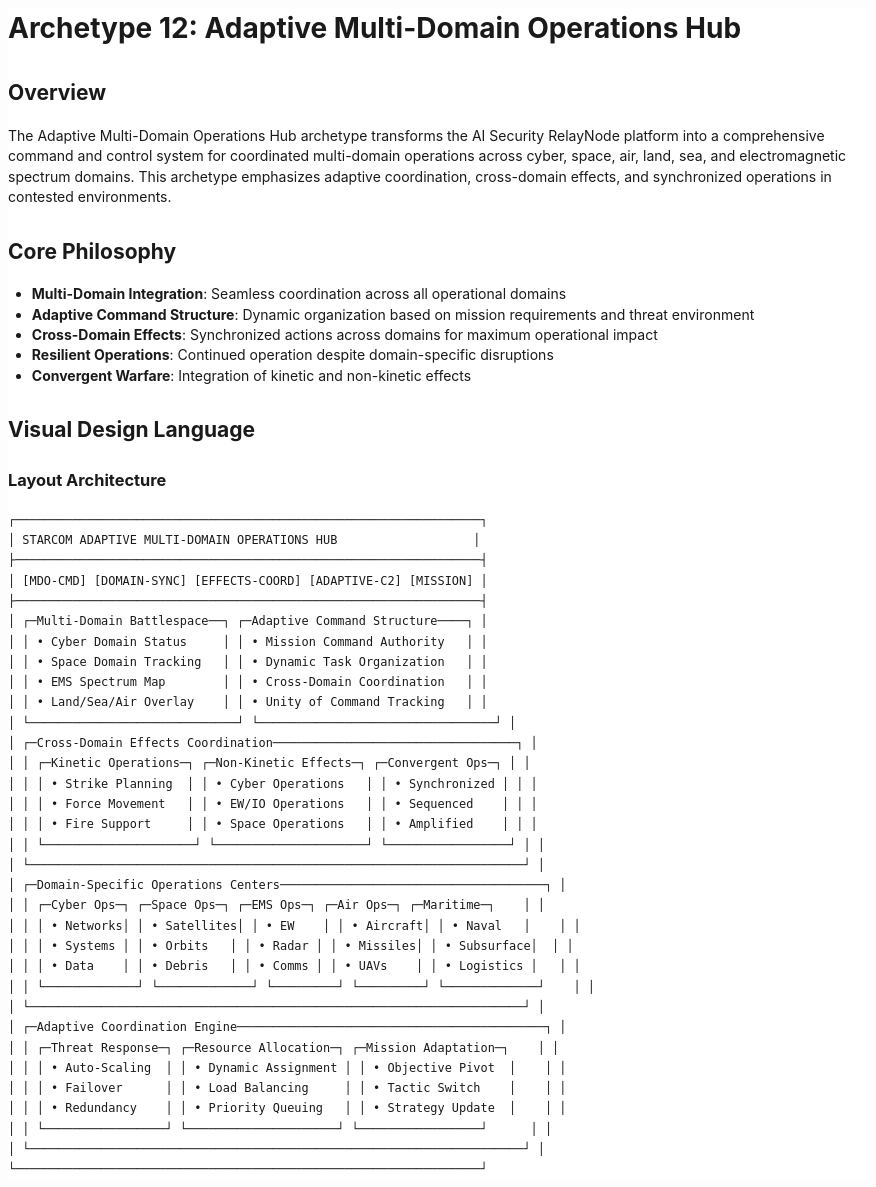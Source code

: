 # Archetype 12: Adaptive Multi-Domain Operations Hub

## Overview
The Adaptive Multi-Domain Operations Hub archetype transforms the AI Security RelayNode platform into a comprehensive command and control system for coordinated multi-domain operations across cyber, space, air, land, sea, and electromagnetic spectrum domains. This archetype emphasizes adaptive coordination, cross-domain effects, and synchronized operations in contested environments.

## Core Philosophy
- **Multi-Domain Integration**: Seamless coordination across all operational domains
- **Adaptive Command Structure**: Dynamic organization based on mission requirements and threat environment
- **Cross-Domain Effects**: Synchronized actions across domains for maximum operational impact
- **Resilient Operations**: Continued operation despite domain-specific disruptions
- **Convergent Warfare**: Integration of kinetic and non-kinetic effects

## Visual Design Language

### Layout Architecture
```
┌─────────────────────────────────────────────────────────────────┐
│ STARCOM ADAPTIVE MULTI-DOMAIN OPERATIONS HUB                   │
├─────────────────────────────────────────────────────────────────┤
│ [MDO-CMD] [DOMAIN-SYNC] [EFFECTS-COORD] [ADAPTIVE-C2] [MISSION] │
├─────────────────────────────────────────────────────────────────┤
│ ┌─Multi-Domain Battlespace──┐ ┌─Adaptive Command Structure────┐ │
│ │ • Cyber Domain Status     │ │ • Mission Command Authority   │ │
│ │ • Space Domain Tracking   │ │ • Dynamic Task Organization   │ │
│ │ • EMS Spectrum Map        │ │ • Cross-Domain Coordination   │ │
│ │ • Land/Sea/Air Overlay    │ │ • Unity of Command Tracking   │ │
│ └─────────────────────────────┘ └─────────────────────────────────┘ │
│ ┌─Cross-Domain Effects Coordination──────────────────────────────────┐ │
│ │ ┌─Kinetic Operations─┐ ┌─Non-Kinetic Effects─┐ ┌─Convergent Ops─┐ │ │
│ │ │ • Strike Planning  │ │ • Cyber Operations   │ │ • Synchronized │ │ │
│ │ │ • Force Movement   │ │ • EW/IO Operations   │ │ • Sequenced    │ │ │
│ │ │ • Fire Support     │ │ • Space Operations   │ │ • Amplified    │ │ │
│ │ └─────────────────────┘ └─────────────────────┘ └─────────────────┘ │ │
│ └─────────────────────────────────────────────────────────────────────┘ │
│ ┌─Domain-Specific Operations Centers─────────────────────────────────────┐ │
│ │ ┌─Cyber Ops─┐ ┌─Space Ops─┐ ┌─EMS Ops─┐ ┌─Air Ops─┐ ┌─Maritime─┐    │ │
│ │ │ • Networks│ │ • Satellites│ │ • EW    │ │ • Aircraft│ │ • Naval   │    │ │
│ │ │ • Systems │ │ • Orbits   │ │ • Radar │ │ • Missiles│ │ • Subsurface│  │ │
│ │ │ • Data    │ │ • Debris   │ │ • Comms │ │ • UAVs    │ │ • Logistics │   │ │
│ │ └─────────────┘ └─────────────┘ └─────────┘ └─────────┘ └─────────────┘    │ │
│ └─────────────────────────────────────────────────────────────────────┘ │
│ ┌─Adaptive Coordination Engine───────────────────────────────────────────┐ │
│ │ ┌─Threat Response─┐ ┌─Resource Allocation─┐ ┌─Mission Adaptation─┐    │ │
│ │ │ • Auto-Scaling  │ │ • Dynamic Assignment │ │ • Objective Pivot  │    │ │
│ │ │ • Failover      │ │ • Load Balancing     │ │ • Tactic Switch    │    │ │
│ │ │ • Redundancy    │ │ • Priority Queuing   │ │ • Strategy Update  │    │ │
│ │ └─────────────────┘ └─────────────────────┘ └─────────────────┘      │ │
│ └─────────────────────────────────────────────────────────────────────┘ │
└─────────────────────────────────────────────────────────────────┘
```
